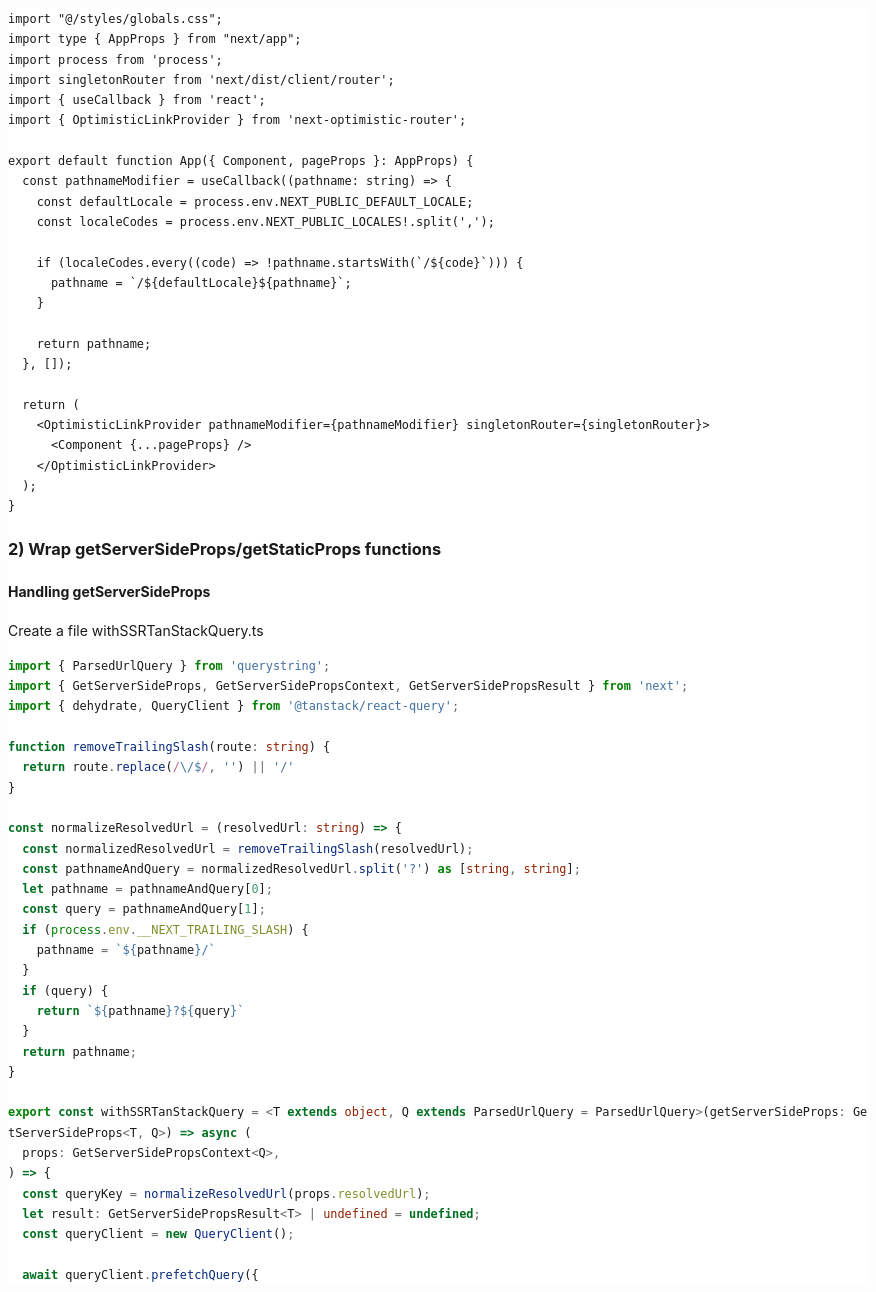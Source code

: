 ```tsx
import "@/styles/globals.css";
import type { AppProps } from "next/app";
import process from 'process';
import singletonRouter from 'next/dist/client/router';
import { useCallback } from 'react';
import { OptimisticLinkProvider } from 'next-optimistic-router';

export default function App({ Component, pageProps }: AppProps) {
  const pathnameModifier = useCallback((pathname: string) => {
    const defaultLocale = process.env.NEXT_PUBLIC_DEFAULT_LOCALE;
    const localeCodes = process.env.NEXT_PUBLIC_LOCALES!.split(',');

    if (localeCodes.every((code) => !pathname.startsWith(`/${code}`))) {
      pathname = `/${defaultLocale}${pathname}`;
    }

    return pathname;
  }, []);

  return (
    <OptimisticLinkProvider pathnameModifier={pathnameModifier} singletonRouter={singletonRouter}>
      <Component {...pageProps} />
    </OptimisticLinkProvider>
  );
}
```

### 2) Wrap getServerSideProps/getStaticProps functions

#### Handling getServerSideProps
Create a file withSSRTanStackQuery.ts
```ts
import { ParsedUrlQuery } from 'querystring';
import { GetServerSideProps, GetServerSidePropsContext, GetServerSidePropsResult } from 'next';
import { dehydrate, QueryClient } from '@tanstack/react-query';

function removeTrailingSlash(route: string) {
  return route.replace(/\/$/, '') || '/'
}

const normalizeResolvedUrl = (resolvedUrl: string) => {
  const normalizedResolvedUrl = removeTrailingSlash(resolvedUrl);
  const pathnameAndQuery = normalizedResolvedUrl.split('?') as [string, string];
  let pathname = pathnameAndQuery[0];
  const query = pathnameAndQuery[1];
  if (process.env.__NEXT_TRAILING_SLASH) {
    pathname = `${pathname}/`
  }
  if (query) {
    return `${pathname}?${query}`
  }
  return pathname;
}

export const withSSRTanStackQuery = <T extends object, Q extends ParsedUrlQuery = ParsedUrlQuery>(getServerSideProps: GetServerSideProps<T, Q>) => async (
  props: GetServerSidePropsContext<Q>,
) => {
  const queryKey = normalizeResolvedUrl(props.resolvedUrl);
  let result: GetServerSidePropsResult<T> | undefined = undefined;
  const queryClient = new QueryClient();

  await queryClient.prefetchQuery({
```